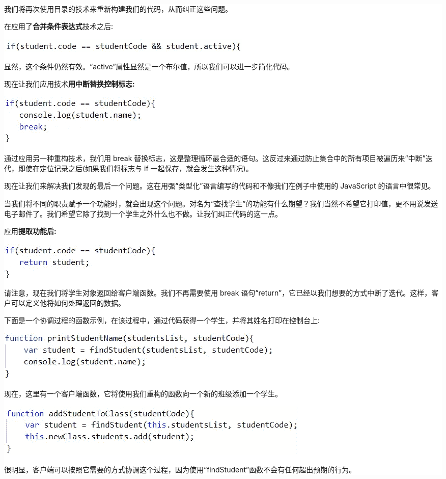 我们将再次使用目录的技术来重新构建我们的代码，从而纠正这些问题。

在应用了**合并条件表达式**技术之后:

![](img/8b0c178e8a385e51b01cd565bd8b8cef.png)

显然，这个条件仍然有效。“active”属性显然是一个布尔值，所以我们可以进一步简化代码。

现在让我们应用技术**用中断替换控制标志:**

![](img/cef6f01c454f2931a4f64170cf4debd0.png)

通过应用另一种重构技术，我们用 break 替换标志，这是整理循环最合适的语句。这反过来通过防止集合中的所有项目被遍历来“中断”迭代，即使在定位记录之后(如果我们将标志与 if 一起保存，就会发生这种情况)。

现在让我们来解决我们发现的最后一个问题。这在用强“类型化”语言编写的代码和不像我们在例子中使用的 JavaScript 的语言中很常见。

当我们将不同的职责赋予一个功能时，就会出现这个问题。对名为“查找学生”的功能有什么期望？我们当然不希望它打印值，更不用说发送电子邮件了。我们希望它除了找到一个学生之外什么也不做。让我们纠正代码的这一点。

应用**提取功能后:**

![](img/186cd33f1141159f9a41ec0252b5e089.png)

请注意，现在我们将学生对象返回给客户端函数。我们不再需要使用 break 语句“return”，它已经以我们想要的方式中断了迭代。这样，客户可以定义他将如何处理返回的数据。

下面是一个协调过程的函数示例，在该过程中，通过代码获得一个学生，并将其姓名打印在控制台上:

![](img/edcf1e28eeedb77b4a87ef63d4884008.png)

现在，这里有一个客户端函数，它将使用我们重构的函数向一个新的班级添加一个学生。

![](img/253a69ad03b66d4b58e1396aadf9252b.png)

很明显，客户端可以按照它需要的方式协调这个过程，因为使用“findStudent”函数不会有任何超出预期的行为。
